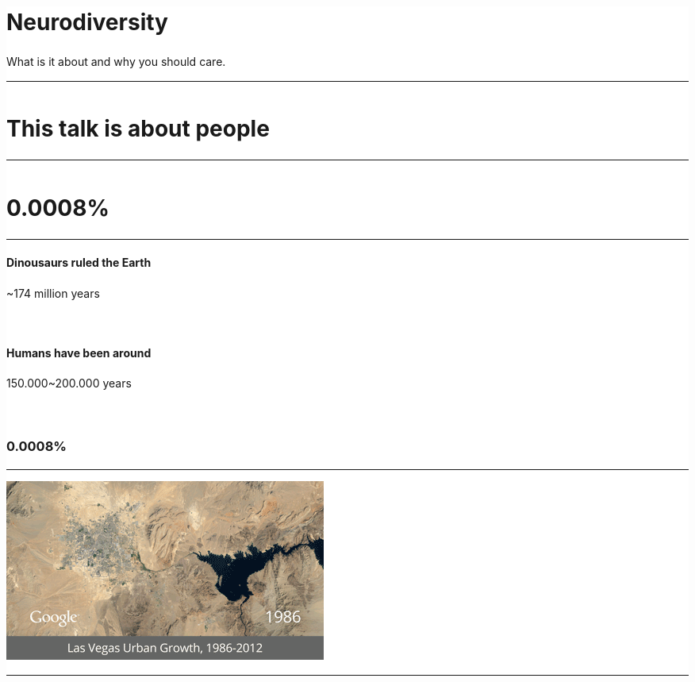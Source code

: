 



# **Neurodiversity**

What is it about and why you should care.

---

# This talk is about **people**

---

# 0.0008%

---

#### Dinousaurs ruled the Earth
 ~174 million years

<br/>

#### Humans have been around

 150.000~200.000 years

<br/>

### <strong>0.0008%</strong>



---

![bg 80%](./images/human-expansion.gif)



---



